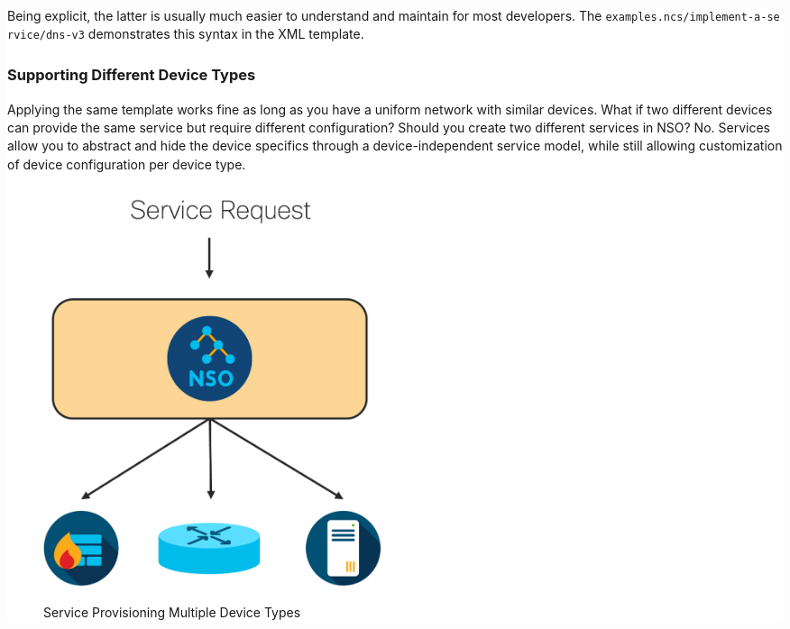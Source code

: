 Being explicit, the latter is usually much easier to understand and maintain for most developers. The `examples.ncs/implement-a-service/dns-v3` demonstrates this syntax in the XML template.

### Supporting Different Device Types <a href="#ch_services.devs_types" id="ch_services.devs_types"></a>

Applying the same template works fine as long as you have a uniform network with similar devices. What if two different devices can provide the same service but require different configuration? Should you create two different services in NSO? No. Services allow you to abstract and hide the device specifics through a device-independent service model, while still allowing customization of device configuration per device type.

<figure><img src="../../images/services-multidevice2.png" alt="" width="375"><figcaption><p>Service Provisioning Multiple Device Types</p></figcaption></figure>
